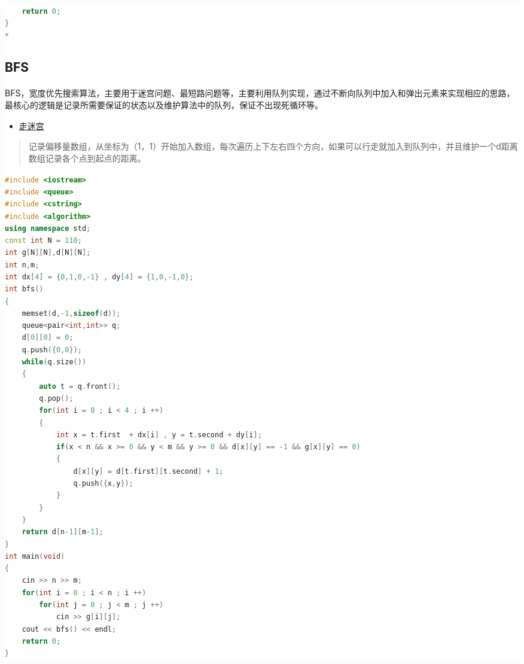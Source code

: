 ```c++
    return 0;
}
*
```

## BFS

​	BFS，宽度优先搜索算法，主要用于迷宫问题、最短路问题等，主要利用队列实现，通过不断向队列中加入和弹出元素来实现相应的思路，最核心的逻辑是记录所需要保证的状态以及维护算法中的队列，保证不出现死循环等。

- [走迷宫](https://www.acwing.com/problem/content/846/)

> ​	记录偏移量数组，从坐标为（1，1）开始加入数组，每次遍历上下左右四个方向，如果可以行走就加入到队列中，并且维护一个d距离数组记录各个点到起点的距离。

```c++
#include <iostream>
#include <queue>
#include <cstring>
#include <algorithm>
using namespace std;
const int N = 110;
int g[N][N],d[N][N];
int n,m;
int dx[4] = {0,1,0,-1} , dy[4] = {1,0,-1,0};
int bfs()
{
    memset(d,-1,sizeof(d));
    queue<pair<int,int>> q;
    d[0][0] = 0;
    q.push({0,0});
    while(q.size())
    {
        auto t = q.front();
        q.pop();
        for(int i = 0 ; i < 4 ; i ++)
        {
            int x = t.first  + dx[i] , y = t.second + dy[i];
            if(x < n && x >= 0 && y < m && y >= 0 && d[x][y] == -1 && g[x][y] == 0)
            {
                d[x][y] = d[t.first][t.second] + 1;
                q.push({x,y});
            }
        }
    }
    return d[n-1][m-1]; 
}
int main(void)
{
    cin >> n >> m;
    for(int i = 0 ; i < n ; i ++)
        for(int j = 0 ; j < m ; j ++)
            cin >> g[i][j];
    cout << bfs() << endl;
    return 0;
}
```
